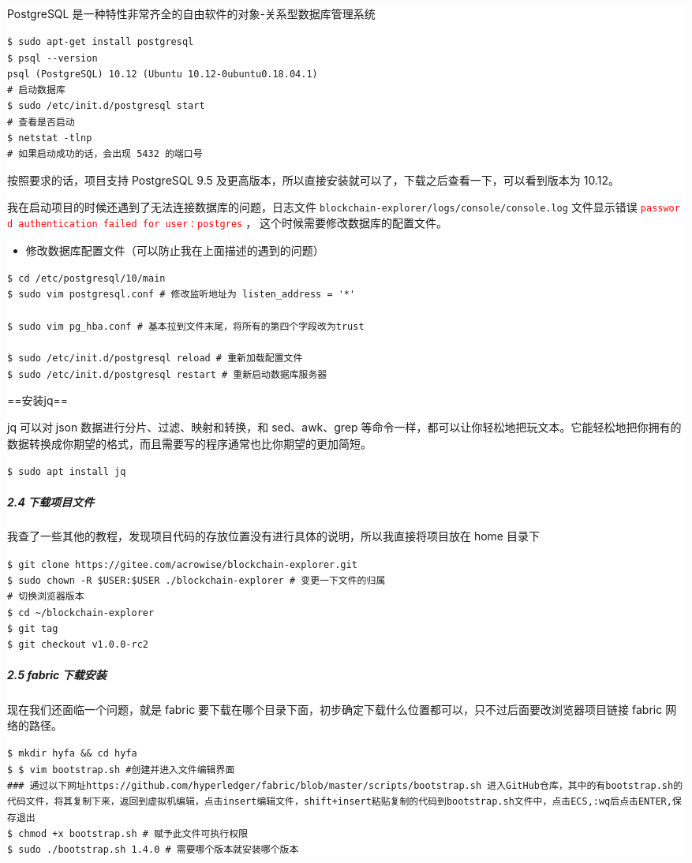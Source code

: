 PostgreSQL 是一种特性非常齐全的自由软件的对象-关系型数据库管理系统

```shell
$ sudo apt-get install postgresql
$ psql --version
psql (PostgreSQL) 10.12 (Ubuntu 10.12-0ubuntu0.18.04.1)
# 启动数据库
$ sudo /etc/init.d/postgresql start
# 查看是否启动
$ netstat -tlnp
# 如果启动成功的话，会出现 5432 的端口号
```

按照要求的话，项目支持 PostgreSQL 9.5 及更高版本，所以直接安装就可以了，下载之后查看一下，可以看到版本为 10.12。

我在启动项目的时候还遇到了无法连接数据库的问题，日志文件 `blockchain-explorer/logs/console/console.log` 文件显示错误 <font color="red">` password authentication failed for user：postgres ` </font>， 这个时候需要修改数据库的配置文件。

+ 修改数据库配置文件（可以防止我在上面描述的遇到的问题）

```shell
$ cd /etc/postgresql/10/main
$ sudo vim postgresql.conf # 修改监听地址为 listen_address = '*'

$ sudo vim pg_hba.conf # 基本拉到文件末尾，将所有的第四个字段改为trust

$ sudo /etc/init.d/postgresql reload # 重新加载配置文件
$ sudo /etc/init.d/postgresql restart # 重新启动数据库服务器
```

==安装jq==

jq 可以对 json 数据进行分片、过滤、映射和转换，和 sed、awk、grep 等命令一样，都可以让你轻松地把玩文本。它能轻松地把你拥有的数据转换成你期望的格式，而且需要写的程序通常也比你期望的更加简短。

```shell
$ sudo apt install jq
```

##### 2.4 下载项目文件

我查了一些其他的教程，发现项目代码的存放位置没有进行具体的说明，所以我直接将项目放在 home 目录下

```shell
$ git clone https://gitee.com/acrowise/blockchain-explorer.git
$ sudo chown -R $USER:$USER ./blockchain-explorer # 变更一下文件的归属
# 切换浏览器版本
$ cd ~/blockchain-explorer
$ git tag 
$ git checkout v1.0.0-rc2
```

##### 2.5 fabric 下载安装

现在我们还面临一个问题，就是 fabric 要下载在哪个目录下面，初步确定下载什么位置都可以，只不过后面要改浏览器项目链接 fabric 网络的路径。

```shell
$ mkdir hyfa && cd hyfa
$ $ vim bootstrap.sh #创建并进入文件编辑界面
### 通过以下网址https://github.com/hyperledger/fabric/blob/master/scripts/bootstrap.sh 进入GitHub仓库，其中的有bootstrap.sh的代码文件，将其复制下来，返回到虚拟机编辑，点击insert编辑文件，shift+insert粘贴复制的代码到bootstrap.sh文件中，点击ECS,:wq后点击ENTER,保存退出
$ chmod +x bootstrap.sh # 赋予此文件可执行权限
$ sudo ./bootstrap.sh 1.4.0 # 需要哪个版本就安装哪个版本
```
